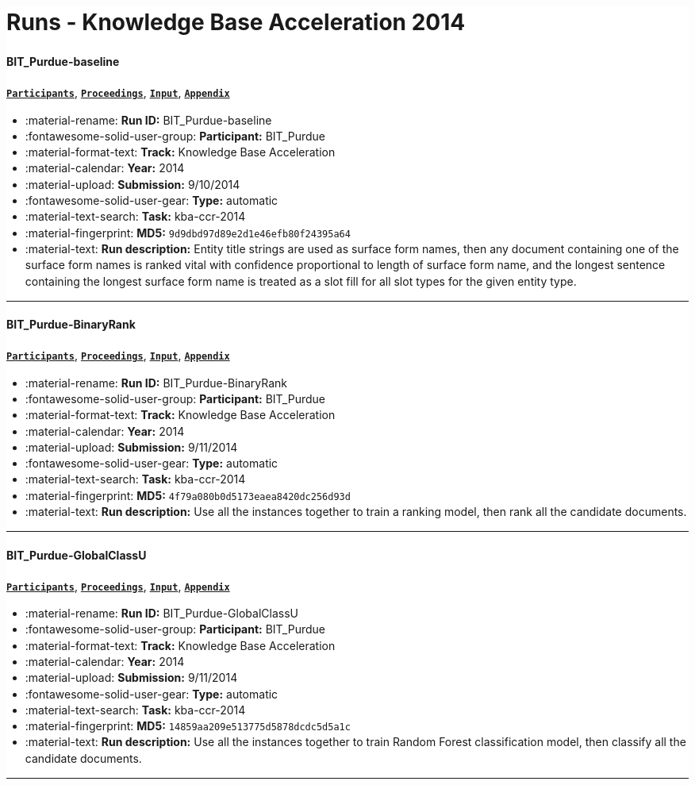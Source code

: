 # Runs - Knowledge Base Acceleration 2014 

#### BIT_Purdue-baseline 
[**`Participants`**](./participants.md#bit_purdue), [**`Proceedings`**](./proceedings.md#bit-and-purdue-at-trec-kba-ccr-track-2014), [**`Input`**](https://trec.nist.gov/results/trec23/kba/BIT_Purdue-baseline.tar.gz), [**`Appendix`**](https://trec.nist.gov/pubs/trec23/appendices/kba/BIT_Purdue-baseline.pdf) 

- :material-rename: **Run ID:** BIT_Purdue-baseline 
- :fontawesome-solid-user-group: **Participant:** BIT_Purdue 
- :material-format-text: **Track:** Knowledge Base Acceleration 
- :material-calendar: **Year:** 2014 
- :material-upload: **Submission:** 9/10/2014 
- :fontawesome-solid-user-gear: **Type:** automatic 
- :material-text-search: **Task:** kba-ccr-2014 
- :material-fingerprint: **MD5:** `9d9dbd97d89e2d1e46efb80f24395a64` 
- :material-text: **Run description:** Entity title strings are used as surface form names, then any document containing one of the surface form names is ranked vital with confidence proportional to length of surface form name, and the longest sentence containing the longest surface form name is treated as a slot fill for all slot types for the given entity type. 

---
#### BIT_Purdue-BinaryRank 
[**`Participants`**](./participants.md#bit_purdue), [**`Proceedings`**](./proceedings.md#bit-and-purdue-at-trec-kba-ccr-track-2014), [**`Input`**](https://trec.nist.gov/results/trec23/kba/BIT_Purdue-BinaryRank.tar.gz), [**`Appendix`**](https://trec.nist.gov/pubs/trec23/appendices/kba/BIT_Purdue-BinaryRank.pdf) 

- :material-rename: **Run ID:** BIT_Purdue-BinaryRank 
- :fontawesome-solid-user-group: **Participant:** BIT_Purdue 
- :material-format-text: **Track:** Knowledge Base Acceleration 
- :material-calendar: **Year:** 2014 
- :material-upload: **Submission:** 9/11/2014 
- :fontawesome-solid-user-gear: **Type:** automatic 
- :material-text-search: **Task:** kba-ccr-2014 
- :material-fingerprint: **MD5:** `4f79a080b0d5173eaea8420dc256d93d` 
- :material-text: **Run description:** Use all the instances together to train a ranking model, then rank all the candidate documents. 

---
#### BIT_Purdue-GlobalClassU 
[**`Participants`**](./participants.md#bit_purdue), [**`Proceedings`**](./proceedings.md#bit-and-purdue-at-trec-kba-ccr-track-2014), [**`Input`**](https://trec.nist.gov/results/trec23/kba/BIT_Purdue-GlobalClassU.tar.gz), [**`Appendix`**](https://trec.nist.gov/pubs/trec23/appendices/kba/BIT_Purdue-GlobalClassU.pdf) 

- :material-rename: **Run ID:** BIT_Purdue-GlobalClassU 
- :fontawesome-solid-user-group: **Participant:** BIT_Purdue 
- :material-format-text: **Track:** Knowledge Base Acceleration 
- :material-calendar: **Year:** 2014 
- :material-upload: **Submission:** 9/11/2014 
- :fontawesome-solid-user-gear: **Type:** automatic 
- :material-text-search: **Task:** kba-ccr-2014 
- :material-fingerprint: **MD5:** `14859aa209e513775d5878dcdc5d5a1c` 
- :material-text: **Run description:** Use all the instances together to train Random Forest classification model, then classify all the candidate documents. 

---